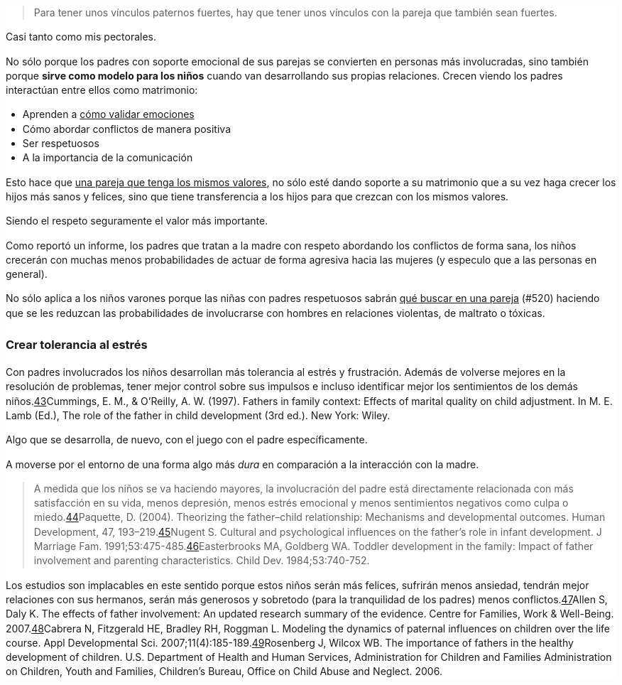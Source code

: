 > Para tener unos vínculos paternos fuertes, hay que tener unos vínculos con la pareja que también sean fuertes.

Casi tanto como mis pectorales.

No sólo porque los padres con soporte emocional de sus parejas se convierten en personas más involucradas, sino también porque **sirve como modelo para los niños** cuando van desarrollando sus propias relaciones. Crecen viendo los padres interactúan entre ellos como matrimonio:

- Aprenden a [cómo validar emociones](https://pau.ninja/validacion-emocional/)
- Cómo abordar conflictos de manera positiva
- Ser respetuosos
- A la importancia de la comunicación

Esto hace que [una pareja que tenga los mismos valores](https://pau.ninja/valores-en-una-pareja/), no sólo esté dando soporte a su matrimonio que a su vez haga crecer los hijos más sanos y felices, sino que tiene transferencia a los hijos para que crezcan con los mismos valores.

Siendo el respeto seguramente el valor más importante.

Como reportó un informe, los padres que tratan a la madre con respeto abordando los conflictos de forma sana, los niños crecerán con muchas menos probabilidades de actuar de forma agresiva hacia las mujeres (y especulo que a las personas en general).

No sólo aplica a los niños varones porque las niñas con padres respetuosos sabrán [qué buscar en una pareja](https://pau.ninja/que-buscar-en-una-pareja/) (#520) haciendo que se les reduzcan las probabilidades de involucrarse con hombres en relaciones violentas, de maltrato o tóxicas.

### Crear tolerancia al estrés

Con padres involucrados los niños desarrollan más tolerancia al estrés y frustración. Además de volverse mejores en la resolución de problemas, tener mejor control sobre sus impulsos e incluso identificar mejor los sentimientos de los demás niños.[43](<javascript:void(0)>)Cummings, E. M., & O’Reilly, A. W. (1997). Fathers in family context: Effects of marital quality on child adjustment. In M. E. Lamb (Ed.), The role of the father in child development (3rd ed.). New York: Wiley.

Algo que se desarrolla, de nuevo, con el juego con el padre específicamente.

A moverse por el entorno de una forma algo más _dura_ en comparación a la interacción con la madre.

> A medida que los niños se va haciendo mayores, la involucración del padre está directamente relacionada con más satisfacción en su vida, menos depresión, menos estrés emocional y menos sentimientos negativos como culpa o miedo.[44](<javascript:void(0)>)Paquette, D. (2004). Theorizing the father–child relationship: Mechanisms and developmental outcomes. Human Development, 47, 193–219.[45](<javascript:void(0)>)Nugent S. Cultural and psychological influences on the father’s role in infant development. J Marriage Fam. 1991;53:475-485.[46](<javascript:void(0)>)Easterbrooks MA, Goldberg WA. Toddler development in the family: Impact of father involvement and parenting characteristics. Child Dev. 1984;53:740-752.

Los estudios son implacables en este sentido porque estos niños serán más felices, sufrirán menos ansiedad, tendrán mejor relaciones con sus hermanos, serán más generosos y sobretodo (para la tranquilidad de los padres) menos conflictos.[47](<javascript:void(0)>)Allen S, Daly K. The effects of father involvement: An updated research summary of the evidence. Centre for Families, Work & Well-Being. 2007.[48](<javascript:void(0)>)Cabrera N, Fitzgerald HE, Bradley RH, Roggman L. Modeling the dynamics of paternal influences on children over the life course. Appl Developmental Sci. 2007;11(4):185-189.[49](<javascript:void(0)>)Rosenberg J, Wilcox WB. The importance of fathers in the healthy development of children. U.S. Department of Health and Human Services, Administration for Children and Families Administration on Children, Youth and Families, Children’s Bureau, Office on Child Abuse and Neglect. 2006.
